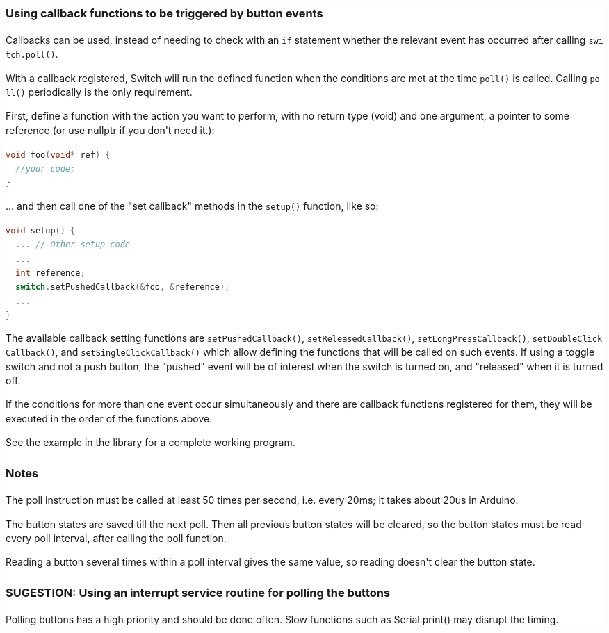 ### Using callback functions to be triggered by button events

Callbacks can be used, instead of needing to check with an `if` statement whether the relevant event has occurred after calling `switch.poll()`.

With a callback registered, Switch will run the defined function when the conditions are met at the time `poll()` is called. Calling `poll()` periodically is the only requirement.

First, define a function with the action you want to perform, with no return type (void) and one argument, a pointer to some reference (or use nullptr if you don't need it.): 

```C++
void foo(void* ref) {
  //your code;
}
``` 
... and then call one of the "set callback" methods in the `setup()` function, like so: 

```C++
void setup() {
  ... // Other setup code 
  ...
  int reference;
  switch.setPushedCallback(&foo, &reference);
  ...
}
``` 

The available callback setting functions are `setPushedCallback()`, `setReleasedCallback()`, `setLongPressCallback()`, `setDoubleClickCallback()`, and `setSingleClickCallback()` which allow defining the functions that will be called on such events. If using a toggle switch and not a push button, the "pushed" event will be of interest when the switch is turned on, and "released" when it is turned off.

If the conditions for more than one event occur simultaneously and there are callback functions registered for them, they will be executed in the order of the functions above.

See the example in the library for a complete working program.

### Notes

The poll instruction must be called at least 50 times per second, i.e. every 20ms; it takes about 20us in Arduino.

The button states are saved till the next poll. Then all previous button states will be cleared, so the button states must be read every poll interval, after calling the poll function.

Reading a button several times within a poll interval gives the same value, so reading doesn't clear the button state.

### SUGESTION: Using an interrupt service routine for polling the buttons

Polling buttons has a high priority and should be done often. Slow functions such as Serial.print() may disrupt the timing.
